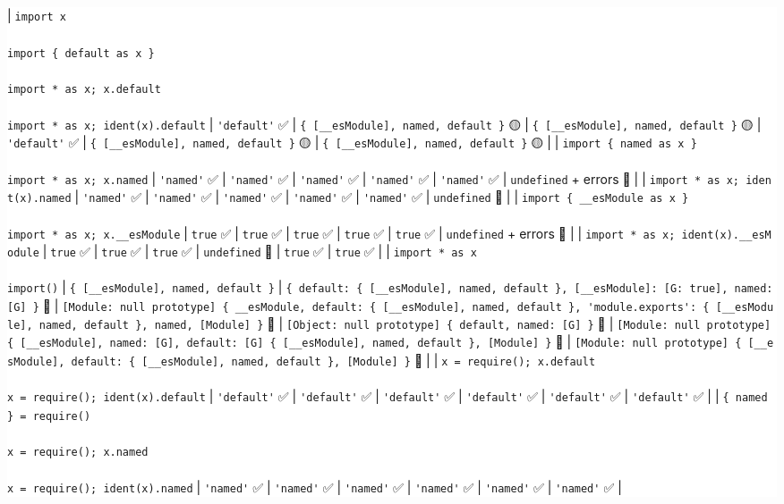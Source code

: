 | `import x`<br><br>`import { default as x }`<br><br>`import * as x; x.default`<br><br>`import * as x; ident(x).default` | `'default'` ✅                                                        | `{ [__esModule], named, default }` 🟡                                                   | `{ [__esModule], named, default }` 🟡                                                                                                                        | `'default'` ✅                                        | `{ [__esModule], named, default }` 🟡                                                                               | `{ [__esModule], named, default }` 🟡                                                               |
| `import { named as x }`<br><br>`import * as x; x.named`                                                                | `'named'` ✅                                                          | `'named'` ✅                                                                            | `'named'` ✅                                                                                                                                                 | `'named'` ✅                                          | `'named'` ✅                                                                                                        | `undefined` + errors 💎                                                                             |
| `import * as x; ident(x).named`                                                                                        | `'named'` ✅                                                          | `'named'` ✅                                                                            | `'named'` ✅                                                                                                                                                 | `'named'` ✅                                          | `'named'` ✅                                                                                                        | `undefined` 💎                                                                                      |
| `import { __esModule as x }`<br><br>`import * as x; x.__esModule`                                                      | `true` ✅                                                             | `true` ✅                                                                               | `true` ✅                                                                                                                                                    | `true` ✅                                             | `true` ✅                                                                                                           | `undefined` + errors 💎                                                                             |
| `import * as x; ident(x).__esModule`                                                                                   | `true` ✅                                                             | `true` ✅                                                                               | `true` ✅                                                                                                                                                    | `undefined` 💎                                        | `true` ✅                                                                                                           | `true` ✅                                                                                           |
| `import * as x`<br><br>`import()`                                                                                      | `{ [__esModule], named, default }`                                    | `{ default: { [__esModule], named, default }, [__esModule]: [G: true], named: [G] }` 💎 | `[Module: null prototype] { __esModule, default: { [__esModule], named, default }, 'module.exports': { [__esModule], named, default }, named, [Module] }` 💎 | `[Object: null prototype] { default, named: [G] }` 💎 | `[Module: null prototype] { [__esModule], named: [G], default: [G] { [__esModule], named, default }, [Module] }` 💎 | `[Module: null prototype] { [__esModule], default: { [__esModule], named, default }, [Module] }` 💎 |
| `x = require(); x.default`<br><br>`x = require(); ident(x).default`                                                    | `'default'` ✅                                                        | `'default'` ✅                                                                          | `'default'` ✅                                                                                                                                               | `'default'` ✅                                        | `'default'` ✅                                                                                                      | `'default'` ✅                                                                                      |
| `{ named } = require()`<br><br>`x = require(); x.named`<br><br>`x = require(); ident(x).named`                         | `'named'` ✅                                                          | `'named'` ✅                                                                            | `'named'` ✅                                                                                                                                                 | `'named'` ✅                                          | `'named'` ✅                                                                                                        | `'named'` ✅                                                                                        |